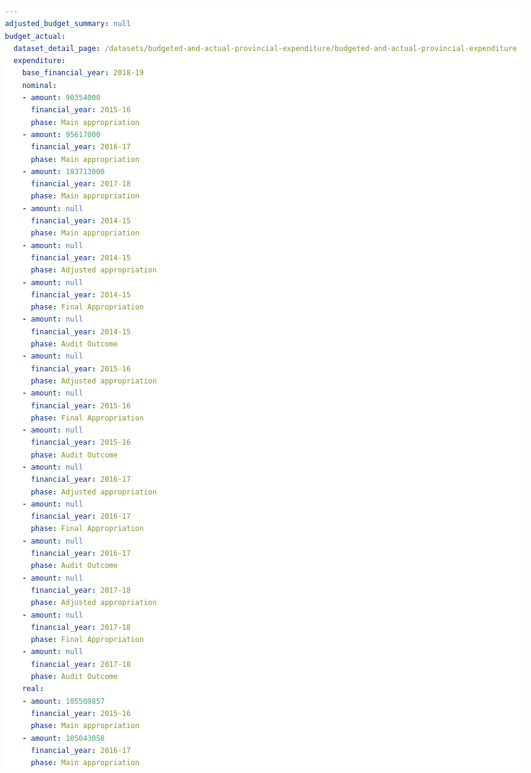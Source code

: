 ```yaml
---
adjusted_budget_summary: null
budget_actual:
  dataset_detail_page: /datasets/budgeted-and-actual-provincial-expenditure/budgeted-and-actual-provincial-expenditure
  expenditure:
    base_financial_year: 2018-19
    nominal:
    - amount: 90354000
      financial_year: 2015-16
      phase: Main appropriation
    - amount: 95617000
      financial_year: 2016-17
      phase: Main appropriation
    - amount: 103713000
      financial_year: 2017-18
      phase: Main appropriation
    - amount: null
      financial_year: 2014-15
      phase: Main appropriation
    - amount: null
      financial_year: 2014-15
      phase: Adjusted appropriation
    - amount: null
      financial_year: 2014-15
      phase: Final Appropriation
    - amount: null
      financial_year: 2014-15
      phase: Audit Outcome
    - amount: null
      financial_year: 2015-16
      phase: Adjusted appropriation
    - amount: null
      financial_year: 2015-16
      phase: Final Appropriation
    - amount: null
      financial_year: 2015-16
      phase: Audit Outcome
    - amount: null
      financial_year: 2016-17
      phase: Adjusted appropriation
    - amount: null
      financial_year: 2016-17
      phase: Final Appropriation
    - amount: null
      financial_year: 2016-17
      phase: Audit Outcome
    - amount: null
      financial_year: 2017-18
      phase: Adjusted appropriation
    - amount: null
      financial_year: 2017-18
      phase: Final Appropriation
    - amount: null
      financial_year: 2017-18
      phase: Audit Outcome
    real:
    - amount: 105509857
      financial_year: 2015-16
      phase: Main appropriation
    - amount: 105043058
      financial_year: 2016-17
      phase: Main appropriation
```
